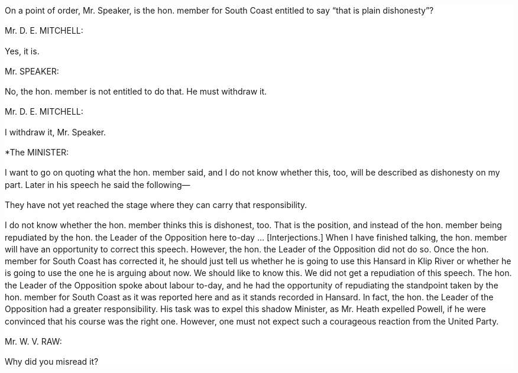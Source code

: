<p>On a point of order, Mr. Speaker, is the hon. member for South Coast entitled to say &#x201C;that is plain dishonesty&#x201D;?</p>

</speech>

<speech by="#mitchell">

<from>Mr. <person refersTo="hansard_za">D. E. MITCHELL</person>:</from>

<p>Yes, it is.</p>

</speech>

<speech by="#speaker">

<from>Mr. <person refersTo="hansard_za">SPEAKER</person>:</from>

<p>No, the hon. member is not entitled to do that. He must withdraw it.</p>

</speech>

<speech by="#mitchell">

<from>Mr. <person refersTo="hansard_za">D. E. MITCHELL</person>:</from>

<p>I withdraw it, Mr. Speaker.</p>

</speech>

<speech by="#minister">

<from>*The <person refersTo="hansard_za">MINISTER</person>:</from>

<p>I want to go on quoting what the hon. member said, and I do not know whether this, too, will be described as dishonesty on my part. Later in his speech he said the following&#x2014;</p>

<block name="quote">They have not yet reached the stage where they can carry that responsibility.</block>

<p>I do not know whether the hon. member thinks this is dishonest, too. That is the position, and instead of the hon. member being repudiated by the hon. the Leader of the Opposition here to-day &#x2026; [Interjections.] When I have finished talking, the hon. member will have an opportunity to correct this speech. However, the hon. the Leader of the Opposition did not do so. Once the hon. member for South Coast has corrected it, he should just tell us whether he is going to use this Hansard in Klip River or whether he is going to use the one he is arguing about now. We should like to know this. We did not get a repudiation of this speech. The hon. the Leader of the Opposition spoke about labour to-day, and he had the opportunity of repudiating the standpoint taken by the hon. member for South Coast as it was reported here and as it stands recorded in Hansard. In fact, the hon. the Leader of the Opposition had a greater responsibility. His task was to expel this shadow Minister, as Mr. Heath expelled Powell, if he were convinced that his course was the right one. However, one must not expect such a courageous reaction from the United Party.</p>

</speech>

<speech by="#raw">

<from>Mr. <person refersTo="hansard_za">W. V. RAW</person>:</from>

<p>Why did you misread it?</p>

</speech>
